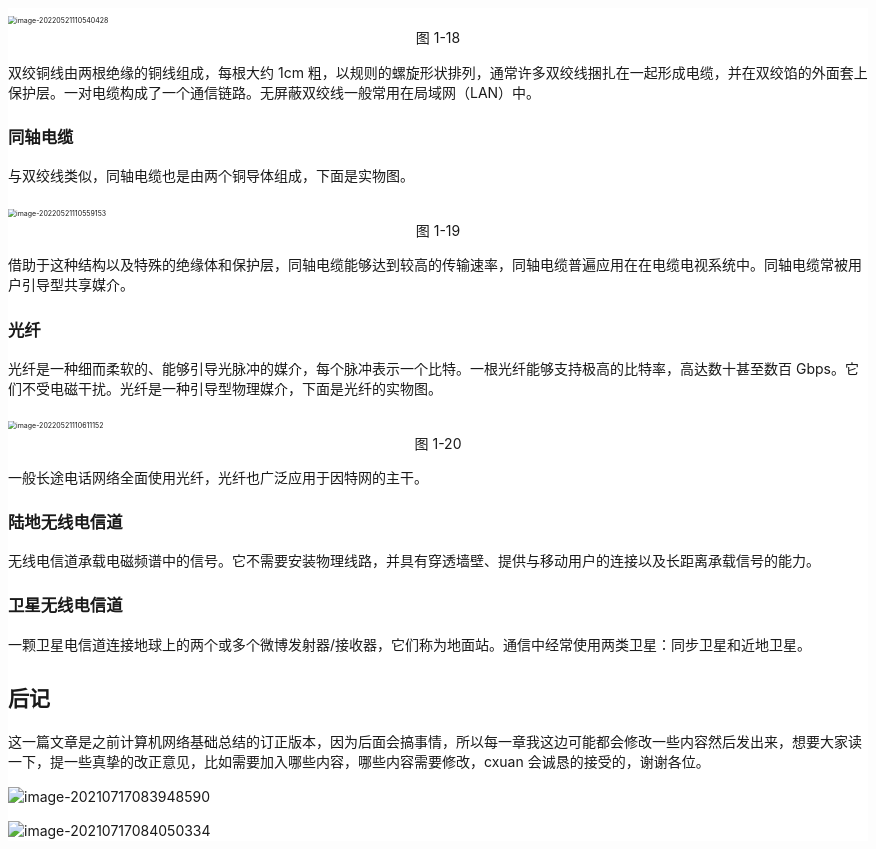 <img src="https://picturesforarticle.oss-cn-beijing.aliyuncs.com/img/image-20220521110540428.png" alt="image-20220521110540428" style="zoom:50%;" />

<div align = "center">图 1-18</div>

双绞铜线由两根绝缘的铜线组成，每根大约 1cm 粗，以规则的螺旋形状排列，通常许多双绞线捆扎在一起形成电缆，并在双绞馅的外面套上保护层。一对电缆构成了一个通信链路。无屏蔽双绞线一般常用在局域网（LAN）中。

### 同轴电缆

与双绞线类似，同轴电缆也是由两个铜导体组成，下面是实物图。

<img src="https://picturesforarticle.oss-cn-beijing.aliyuncs.com/img/image-20220521110559153.png" alt="image-20220521110559153" style="zoom:50%;" />

<div align = "center">图 1-19</div>

借助于这种结构以及特殊的绝缘体和保护层，同轴电缆能够达到较高的传输速率，同轴电缆普遍应用在在电缆电视系统中。同轴电缆常被用户引导型共享媒介。

### 光纤

光纤是一种细而柔软的、能够引导光脉冲的媒介，每个脉冲表示一个比特。一根光纤能够支持极高的比特率，高达数十甚至数百 Gbps。它们不受电磁干扰。光纤是一种引导型物理媒介，下面是光纤的实物图。

<img src="https://picturesforarticle.oss-cn-beijing.aliyuncs.com/img/image-20220521110611152.png" alt="image-20220521110611152" style="zoom:50%;" />

<div align = "center">图 1-20</div>

一般长途电话网络全面使用光纤，光纤也广泛应用于因特网的主干。

### 陆地无线电信道

无线电信道承载电磁频谱中的信号。它不需要安装物理线路，并具有穿透墙壁、提供与移动用户的连接以及长距离承载信号的能力。

### 卫星无线电信道

一颗卫星电信道连接地球上的两个或多个微博发射器/接收器，它们称为地面站。通信中经常使用两类卫星：同步卫星和近地卫星。

## 后记

这一篇文章是之前计算机网络基础总结的订正版本，因为后面会搞事情，所以每一章我这边可能都会修改一些内容然后发出来，想要大家读一下，提一些真挚的改正意见，比如需要加入哪些内容，哪些内容需要修改，cxuan 会诚恳的接受的，谢谢各位。

![image-20210717083948590](https://tva1.sinaimg.cn/large/008i3skNly1gsjnhb9f5xj319s0tsn4g.jpg)

![image-20210717084050334](https://tva1.sinaimg.cn/large/008i3skNly1gsjnidv1r3j315s0fs40g.jpg)
